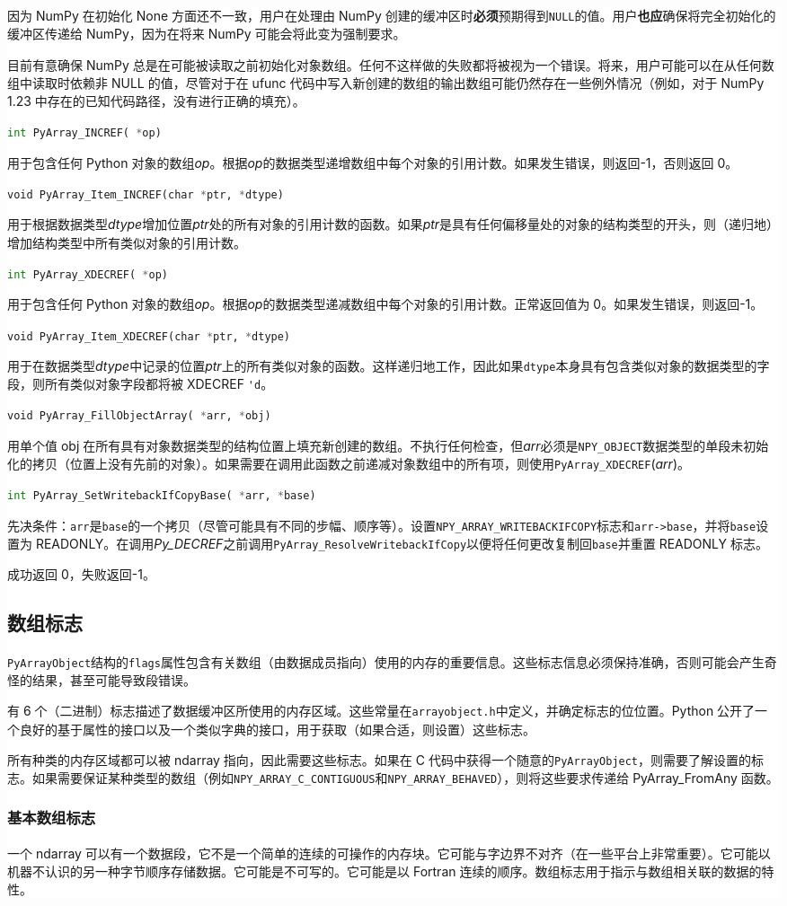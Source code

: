 因为 NumPy 在初始化 None 方面还不一致，用户在处理由 NumPy 创建的缓冲区时**必须**预期得到`NULL`的值。用户**也应**确保将完全初始化的缓冲区传递给 NumPy，因为在将来 NumPy 可能会将此变为强制要求。 

目前有意确保 NumPy 总是在可能被读取之前初始化对象数组。任何不这样做的失败都将被视为一个错误。将来，用户可能可以在从任何数组中读取时依赖非 NULL 的值，尽管对于在 ufunc 代码中写入新创建的数组的输出数组可能仍然存在一些例外情况（例如，对于 NumPy 1.23 中存在的已知代码路径，没有进行正确的填充）。

```py
int PyArray_INCREF( *op)
```

用于包含任何 Python 对象的数组*op*。根据*op*的数据类型递增数组中每个对象的引用计数。如果发生错误，则返回-1，否则返回 0。

```py
void PyArray_Item_INCREF(char *ptr, *dtype)
```

用于根据数据类型*dtype*增加位置*ptr*处的所有对象的引用计数的函数。如果*ptr*是具有任何偏移量处的对象的结构类型的开头，则（递归地）增加结构类型中所有类似对象的引用计数。

```py
int PyArray_XDECREF( *op)
```

用于包含任何 Python 对象的数组*op*。根据*op*的数据类型递减数组中每个对象的引用计数。正常返回值为 0。如果发生错误，则返回-1。

```py
void PyArray_Item_XDECREF(char *ptr, *dtype)
```

用于在数据类型*dtype*中记录的位置*ptr*上的所有类似对象的函数。这样递归地工作，因此如果`dtype`本身具有包含类似对象的数据类型的字段，则所有类似对象字段都将被 XDECREF `'d`。

```py
void PyArray_FillObjectArray( *arr, *obj)
```

用单个值 obj 在所有具有对象数据类型的结构位置上填充新创建的数组。不执行任何检查，但*arr*必须是`NPY_OBJECT`数据类型的单段未初始化的拷贝（位置上没有先前的对象）。如果需要在调用此函数之前递减对象数组中的所有项，则使用`PyArray_XDECREF`(*arr*)。

```py
int PyArray_SetWritebackIfCopyBase( *arr, *base)
```

先决条件：`arr`是`base`的一个拷贝（尽管可能具有不同的步幅、顺序等）。设置`NPY_ARRAY_WRITEBACKIFCOPY`标志和`arr->base`，并将`base`设置为 READONLY。在调用*Py_DECREF*之前调用`PyArray_ResolveWritebackIfCopy`以便将任何更改复制回`base`并重置 READONLY 标志。

成功返回 0，失败返回-1。

## 数组标志

`PyArrayObject`结构的`flags`属性包含有关数组（由数据成员指向）使用的内存的重要信息。这些标志信息必须保持准确，否则可能会产生奇怪的结果，甚至可能导致段错误。

有 6 个（二进制）标志描述了数据缓冲区所使用的内存区域。这些常量在`arrayobject.h`中定义，并确定标志的位位置。Python 公开了一个良好的基于属性的接口以及一个类似字典的接口，用于获取（如果合适，则设置）这些标志。

所有种类的内存区域都可以被 ndarray 指向，因此需要这些标志。如果在 C 代码中获得一个随意的`PyArrayObject`，则需要了解设置的标志。如果需要保证某种类型的数组（例如`NPY_ARRAY_C_CONTIGUOUS`和`NPY_ARRAY_BEHAVED`），则将这些要求传递给 PyArray_FromAny 函数。

### 基本数组标志

一个 ndarray 可以有一个数据段，它不是一个简单的连续的可操作的内存块。它可能与字边界不对齐（在一些平台上非常重要）。它可能以机器不认识的另一种字节顺序存储数据。它可能是不可写的。它可能是以 Fortran 连续的顺序。数组标志用于指示与数组相关联的数据的特性。
